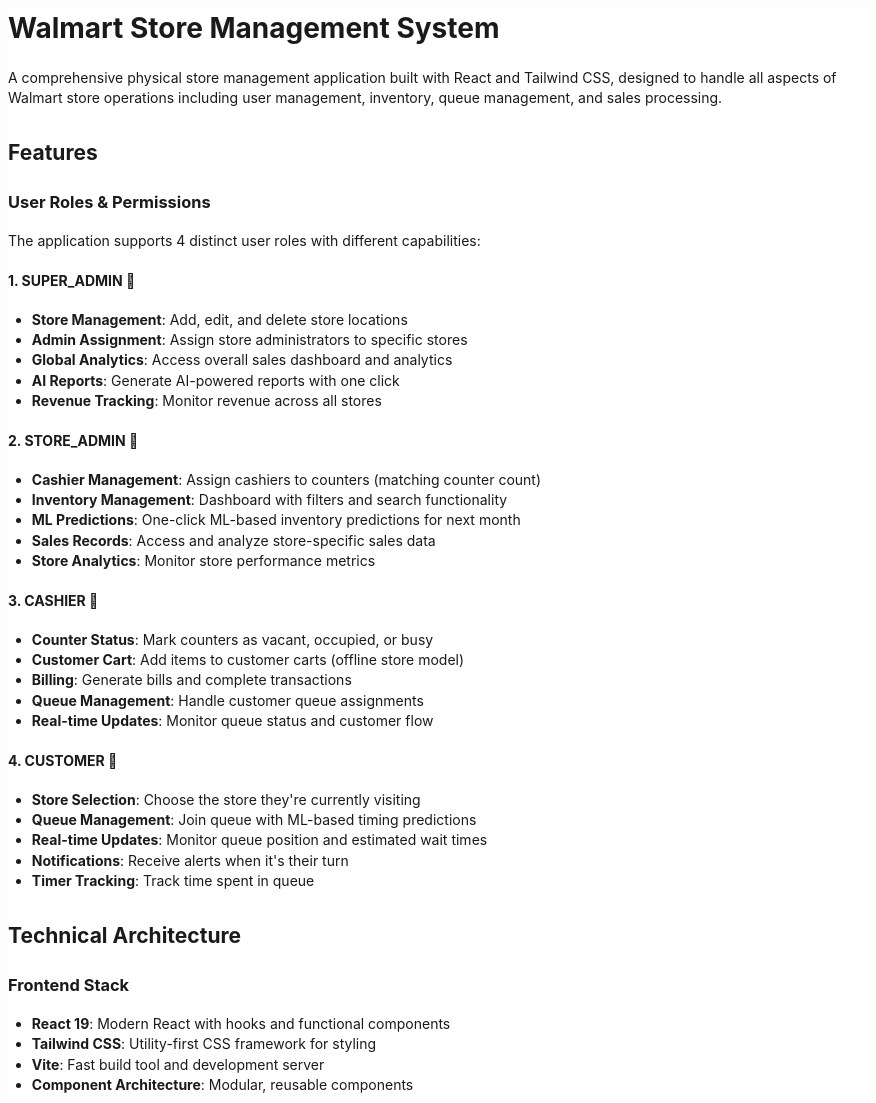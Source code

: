 # Walmart Store Management System

A comprehensive physical store management application built with React and Tailwind CSS, designed to handle all aspects of Walmart store operations including user management, inventory, queue management, and sales processing.

## Features

### User Roles & Permissions

The application supports 4 distinct user roles with different capabilities:

#### 1. SUPER_ADMIN 👑

- **Store Management**: Add, edit, and delete store locations
- **Admin Assignment**: Assign store administrators to specific stores
- **Global Analytics**: Access overall sales dashboard and analytics
- **AI Reports**: Generate AI-powered reports with one click
- **Revenue Tracking**: Monitor revenue across all stores

#### 2. STORE_ADMIN 🏪

- **Cashier Management**: Assign cashiers to counters (matching counter count)
- **Inventory Management**: Dashboard with filters and search functionality
- **ML Predictions**: One-click ML-based inventory predictions for next month
- **Sales Records**: Access and analyze store-specific sales data
- **Store Analytics**: Monitor store performance metrics

#### 3. CASHIER 💼

- **Counter Status**: Mark counters as vacant, occupied, or busy
- **Customer Cart**: Add items to customer carts (offline store model)
- **Billing**: Generate bills and complete transactions
- **Queue Management**: Handle customer queue assignments
- **Real-time Updates**: Monitor queue status and customer flow

#### 4. CUSTOMER 👤

- **Store Selection**: Choose the store they're currently visiting
- **Queue Management**: Join queue with ML-based timing predictions
- **Real-time Updates**: Monitor queue position and estimated wait times
- **Notifications**: Receive alerts when it's their turn
- **Timer Tracking**: Track time spent in queue

## Technical Architecture

### Frontend Stack

- **React 19**: Modern React with hooks and functional components
- **Tailwind CSS**: Utility-first CSS framework for styling
- **Vite**: Fast build tool and development server
- **Component Architecture**: Modular, reusable components
